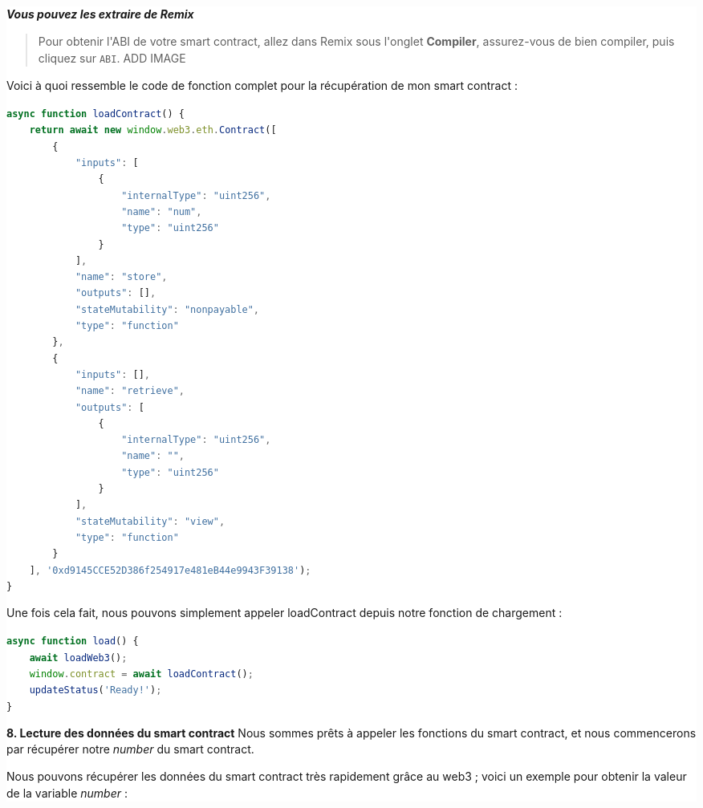 ***Vous pouvez les extraire de Remix***
> Pour obtenir l'ABI de votre smart contract, allez dans Remix sous l'onglet **Compiler**, assurez-vous de bien compiler, puis cliquez sur `ABI`.
> ADD IMAGE 

Voici à quoi ressemble le code de fonction complet pour la récupération de mon smart contract :
```js
async function loadContract() {
    return await new window.web3.eth.Contract([
		{
			"inputs": [
				{
					"internalType": "uint256",
					"name": "num",
					"type": "uint256"
				}
			],
			"name": "store",
			"outputs": [],
			"stateMutability": "nonpayable",
			"type": "function"
		},
		{
			"inputs": [],
			"name": "retrieve",
			"outputs": [
				{
					"internalType": "uint256",
					"name": "",
					"type": "uint256"
				}
			],
			"stateMutability": "view",
			"type": "function"
		}
    ], '0xd9145CCE52D386f254917e481eB44e9943F39138');
}
```
Une fois cela fait, nous pouvons simplement appeler loadContract depuis notre fonction de chargement :
```js
async function load() {
    await loadWeb3();
    window.contract = await loadContract();
    updateStatus('Ready!');
}
```
 **8. Lecture des données du smart contract**
Nous sommes prêts à appeler les fonctions du smart contract, et nous commencerons par récupérer notre *number* du smart contract.

Nous pouvons récupérer les données du smart contract très rapidement grâce au web3 ; voici un exemple pour obtenir la valeur de la variable *number* :
